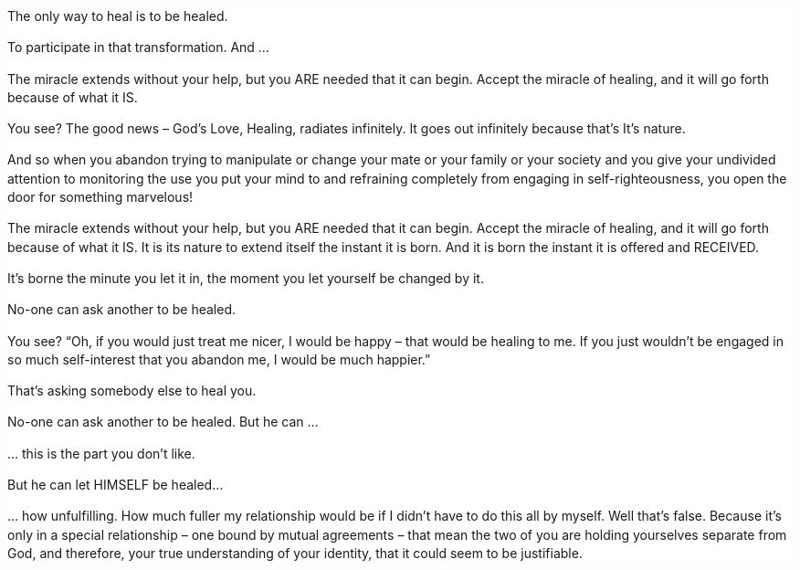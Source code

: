 <div markdown="1" class="well book">
The only way to heal is to be healed.
</div>

To participate in that transformation. And &hellip;

<div markdown="1" class="well book">
The miracle extends without your help, but you ARE needed that it can
begin. Accept the miracle of healing, and it will go forth because of
what it IS.
</div>

You see? The good news &ndash; God&rsquo;s Love, Healing, radiates
infinitely. It goes out infinitely because that&rsquo;s It&rsquo;s
nature.

And so when you abandon trying to manipulate or change your mate or your
family or your society and you give your undivided attention to
monitoring the use you put your mind to and refraining completely from
engaging in self-righteousness, you open the door for something
marvelous!

<div markdown="1" class="well book">
The miracle extends without your help, but you ARE needed that it can
begin. Accept the miracle of healing, and it will go forth because of
what it IS. It is its nature to extend itself the instant it is born.
And it is born the instant it is offered and RECEIVED.
</div>

It&rsquo;s borne the minute you let it in, the moment you let yourself
be changed by it.

<div markdown="1" class="well book">
No-one can ask another to be healed.
</div>

You see? &ldquo;Oh, if you would just treat me nicer, I would be happy
&ndash; that would be healing to me. If you just wouldn&rsquo;t be
engaged in so much self-interest that you abandon me, I would be much
happier.&rdquo;

That&rsquo;s asking somebody else to heal you.

<div markdown="1" class="well book">
No-one can ask another to be healed. But he can &hellip;
</div>

&hellip; this is the part you don&rsquo;t like.

<div markdown="1" class="well book">
But he can let HIMSELF be healed&hellip;
</div>

&hellip; how unfulfilling. How much fuller my relationship would be if I
didn&rsquo;t have to do this all by myself. Well that&rsquo;s false.
Because it&rsquo;s only in a special relationship &ndash; one bound by
mutual agreements &ndash; that mean the two of you are holding
yourselves separate from God, and therefore, your true understanding of
your identity, that it could seem to be justifiable.
